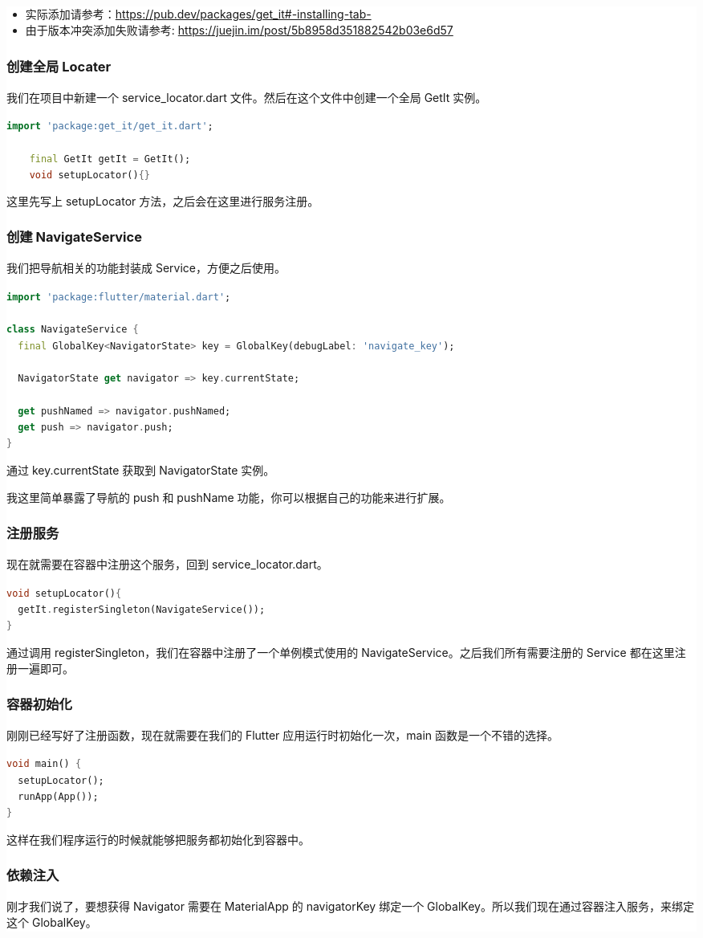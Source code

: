 - 实际添加请参考：https://pub.dev/packages/get_it#-installing-tab-
- 由于版本冲突添加失败请参考: https://juejin.im/post/5b8958d351882542b03e6d57

### 创建全局 Locater
我们在项目中新建一个 service_locator.dart 文件。然后在这个文件中创建一个全局 GetIt 实例。

``` dart
import 'package:get_it/get_it.dart';

    final GetIt getIt = GetIt();
    void setupLocator(){}
```
这里先写上 setupLocator 方法，之后会在这里进行服务注册。

### 创建 NavigateService

我们把导航相关的功能封装成 Service，方便之后使用。
``` dart
import 'package:flutter/material.dart';

class NavigateService {
  final GlobalKey<NavigatorState> key = GlobalKey(debugLabel: 'navigate_key');

  NavigatorState get navigator => key.currentState;

  get pushNamed => navigator.pushNamed;
  get push => navigator.push;
}
```
通过 key.currentState 获取到 NavigatorState 实例。

我这里简单暴露了导航的 push 和 pushName 功能，你可以根据自己的功能来进行扩展。

### 注册服务
现在就需要在容器中注册这个服务，回到 service_locator.dart。
``` dart
void setupLocator(){
  getIt.registerSingleton(NavigateService());
}
```
通过调用 registerSingleton，我们在容器中注册了一个单例模式使用的 NavigateService。之后我们所有需要注册的 Service 都在这里注册一遍即可。

### 容器初始化
刚刚已经写好了注册函数，现在就需要在我们的 Flutter 应用运行时初始化一次，main 函数是一个不错的选择。

``` dart
void main() {
  setupLocator();
  runApp(App());
}
```
这样在我们程序运行的时候就能够把服务都初始化到容器中。

### 依赖注入
刚才我们说了，要想获得 Navigator 需要在 MaterialApp 的 navigatorKey 绑定一个 GlobalKey。所以我们现在通过容器注入服务，来绑定这个 GlobalKey。
